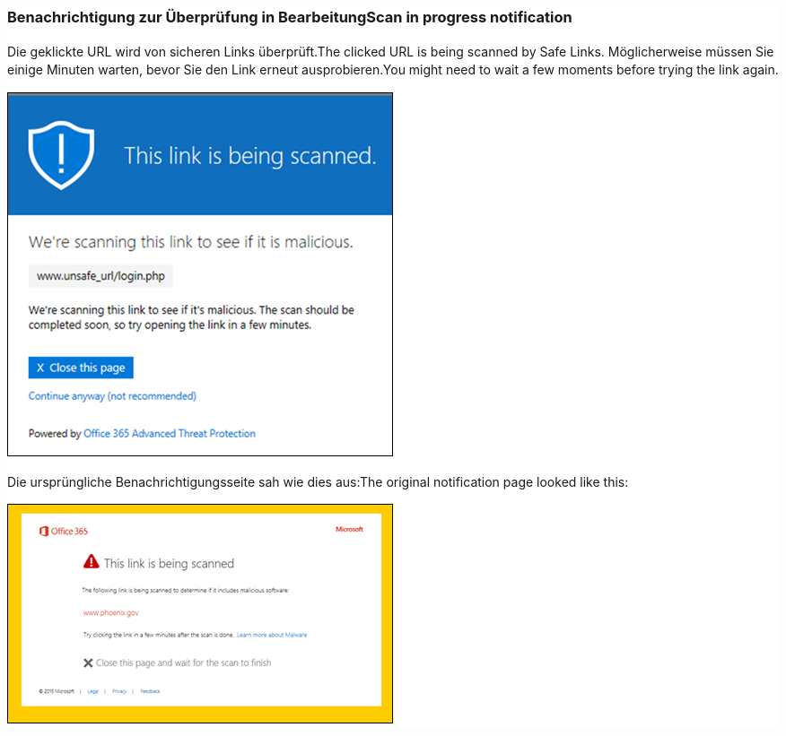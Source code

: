### <a name="scan-in-progress-notification"></a><span data-ttu-id="62ba9-354">Benachrichtigung zur Überprüfung in Bearbeitung</span><span class="sxs-lookup"><span data-stu-id="62ba9-354">Scan in progress notification</span></span>

<span data-ttu-id="62ba9-355">Die geklickte URL wird von sicheren Links überprüft.</span><span class="sxs-lookup"><span data-stu-id="62ba9-355">The clicked URL is being scanned by Safe Links.</span></span> <span data-ttu-id="62ba9-356">Möglicherweise müssen Sie einige Minuten warten, bevor Sie den Link erneut ausprobieren.</span><span class="sxs-lookup"><span data-stu-id="62ba9-356">You might need to wait a few moments before trying the link again.</span></span>

![Benachrichtigung "Der Link wird gescannt"](../../media/ee8dd5ed-6b91-4248-b054-12b719e8d0ed.png)

<span data-ttu-id="62ba9-358">Die ursprüngliche Benachrichtigungsseite sah wie dies aus:</span><span class="sxs-lookup"><span data-stu-id="62ba9-358">The original notification page looked like this:</span></span>

![Ursprüngliche Benachrichtigung "Der Link wird gescannt"](../../media/04368763-763f-43d6-94a4-a48291d36893.png)
